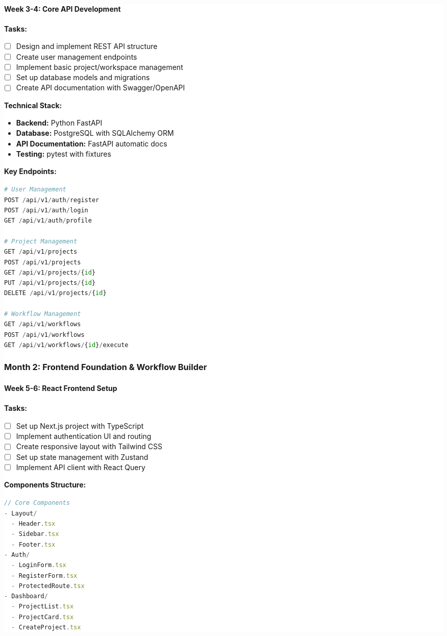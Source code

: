 #### Week 3-4: Core API Development
**Tasks:**
- [ ] Design and implement REST API structure
- [ ] Create user management endpoints
- [ ] Implement basic project/workspace management
- [ ] Set up database models and migrations
- [ ] Create API documentation with Swagger/OpenAPI

**Technical Stack:**
- **Backend:** Python FastAPI
- **Database:** PostgreSQL with SQLAlchemy ORM
- **API Documentation:** FastAPI automatic docs
- **Testing:** pytest with fixtures

**Key Endpoints:**
```python
# User Management
POST /api/v1/auth/register
POST /api/v1/auth/login
GET /api/v1/auth/profile

# Project Management
GET /api/v1/projects
POST /api/v1/projects
GET /api/v1/projects/{id}
PUT /api/v1/projects/{id}
DELETE /api/v1/projects/{id}

# Workflow Management
GET /api/v1/workflows
POST /api/v1/workflows
GET /api/v1/workflows/{id}/execute
```

### Month 2: Frontend Foundation & Workflow Builder

#### Week 5-6: React Frontend Setup
**Tasks:**
- [ ] Set up Next.js project with TypeScript
- [ ] Implement authentication UI and routing
- [ ] Create responsive layout with Tailwind CSS
- [ ] Set up state management with Zustand
- [ ] Implement API client with React Query

**Components Structure:**
```typescript
// Core Components
- Layout/
  - Header.tsx
  - Sidebar.tsx
  - Footer.tsx
- Auth/
  - LoginForm.tsx
  - RegisterForm.tsx
  - ProtectedRoute.tsx
- Dashboard/
  - ProjectList.tsx
  - ProjectCard.tsx
  - CreateProject.tsx
```
